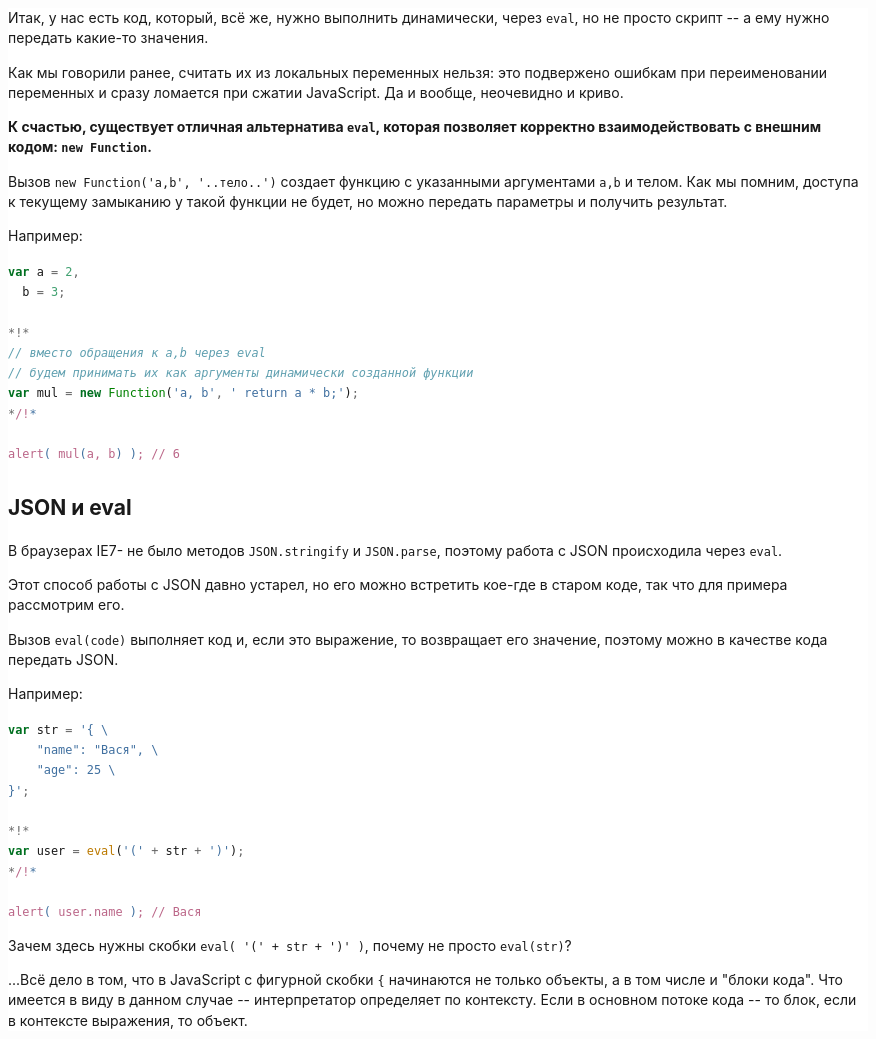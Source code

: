 Итак, у нас есть код, который, всё же, нужно выполнить динамически, через `eval`, но не просто скрипт -- а ему нужно передать какие-то значения.

Как мы говорили ранее, считать их из локальных переменных нельзя: это подвержено ошибкам при переименовании переменных и сразу ломается при сжатии JavaScript. Да и вообще, неочевидно и криво.

**К счастью, существует отличная альтернатива `eval`, которая позволяет корректно взаимодействовать с внешним кодом: `new Function`.**

Вызов `new Function('a,b', '..тело..')` создает функцию с указанными аргументами `a,b` и телом. Как мы помним, доступа к текущему замыканию у такой функции не будет, но можно передать параметры и получить результат.

Например:

```js run
var a = 2,
  b = 3;

*!*
// вместо обращения к a,b через eval
// будем принимать их как аргументы динамически созданной функции
var mul = new Function('a, b', ' return a * b;');
*/!*

alert( mul(a, b) ); // 6
```

## JSON и eval

В браузерах IE7- не было методов `JSON.stringify` и `JSON.parse`, поэтому работа с JSON происходила через `eval`.

Этот способ работы с JSON давно устарел, но его можно встретить кое-где в старом коде, так что для примера рассмотрим его.

Вызов `eval(code)` выполняет код и, если это выражение, то возвращает его значение, поэтому можно в качестве кода передать JSON.

Например:

```js run
var str = '{ \
    "name": "Вася", \
    "age": 25 \
}';

*!*
var user = eval('(' + str + ')');
*/!*

alert( user.name ); // Вася
```

Зачем здесь нужны скобки `eval( '(' + str + ')' )`, почему не просто `eval(str)`?

...Всё дело в том, что в JavaScript с фигурной скобки `{` начинаются не только объекты, а в том числе и "блоки кода". Что имеется в виду в данном случае -- интерпретатор определяет по контексту. Если в основном потоке кода -- то блок, если в контексте выражения, то объект.
